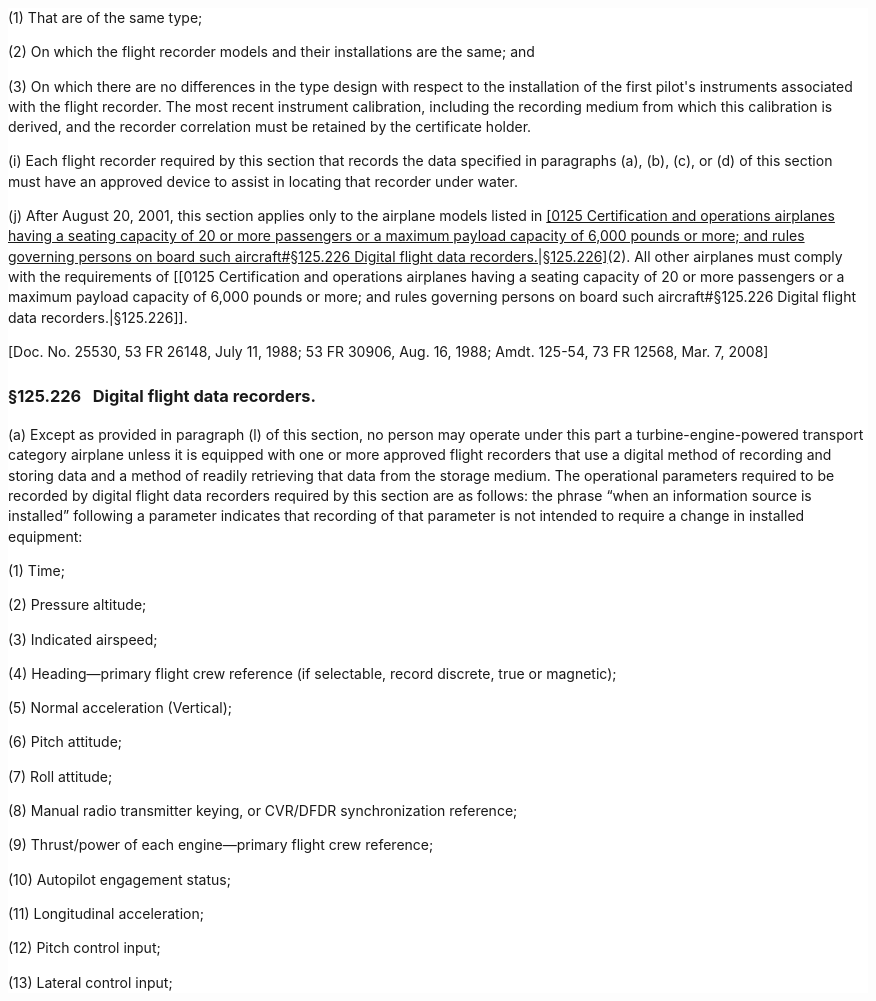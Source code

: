 \(1\) That are of the same type;

\(2\) On which the flight recorder models and their installations are the same; and

\(3\) On which there are no differences in the type design with respect to the installation of the first pilot's instruments associated with the flight recorder. The most recent instrument calibration, including the recording medium from which this calibration is derived, and the recorder correlation must be retained by the certificate holder.

\(i\) Each flight recorder required by this section that records the data specified in paragraphs (a), (b), (c), or (d) of this section must have an approved device to assist in locating that recorder under water.

\(j\) After August 20, 2001, this section applies only to the airplane models listed in [[0125 Certification and operations  airplanes having a seating capacity of 20 or more passengers or a maximum payload capacity of 6,000 pounds or more; and rules governing persons on board such aircraft#§125.226   Digital flight data recorders.|§125.226]](l)(2). All other airplanes must comply with the requirements of [[0125 Certification and operations  airplanes having a seating capacity of 20 or more passengers or a maximum payload capacity of 6,000 pounds or more; and rules governing persons on board such aircraft#§125.226   Digital flight data recorders.|§125.226]].

\[Doc. No. 25530, 53 FR 26148, July 11, 1988; 53 FR 30906, Aug. 16, 1988; Amdt. 125-54, 73 FR 12568, Mar. 7, 2008\]

### §125.226   Digital flight data recorders.

\(a\) Except as provided in paragraph (l) of this section, no person may operate under this part a turbine-engine-powered transport category airplane unless it is equipped with one or more approved flight recorders that use a digital method of recording and storing data and a method of readily retrieving that data from the storage medium. The operational parameters required to be recorded by digital flight data recorders required by this section are as follows: the phrase “when an information source is installed” following a parameter indicates that recording of that parameter is not intended to require a change in installed equipment:

\(1\) Time;

\(2\) Pressure altitude;

\(3\) Indicated airspeed;

\(4\) Heading—primary flight crew reference (if selectable, record discrete, true or magnetic);

\(5\) Normal acceleration (Vertical);

\(6\) Pitch attitude;

\(7\) Roll attitude;

\(8\) Manual radio transmitter keying, or CVR/DFDR synchronization reference;

\(9\) Thrust/power of each engine—primary flight crew reference;

\(10\) Autopilot engagement status;

\(11\) Longitudinal acceleration;

\(12\) Pitch control input;

\(13\) Lateral control input;
